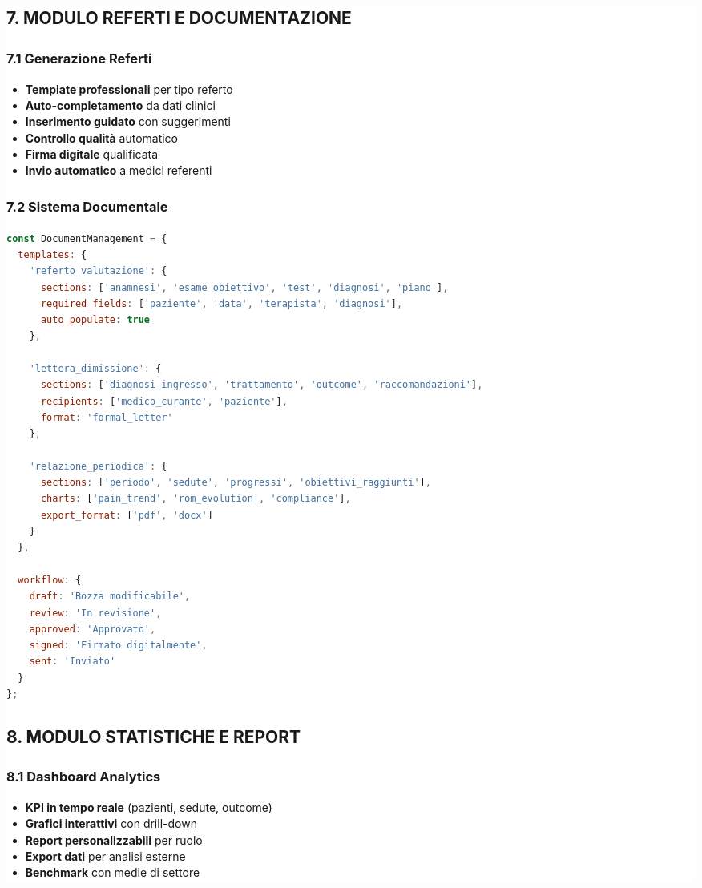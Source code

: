 ## 7. MODULO REFERTI E DOCUMENTAZIONE

### 7.1 Generazione Referti
- **Template professionali** per tipo referto
- **Auto-completamento** da dati clinici
- **Inserimento guidato** con suggerimenti
- **Controllo qualità** automatico
- **Firma digitale** qualificata
- **Invio automatico** a medici referenti

### 7.2 Sistema Documentale
```javascript
const DocumentManagement = {
  templates: {
    'referto_valutazione': {
      sections: ['anamnesi', 'esame_obiettivo', 'test', 'diagnosi', 'piano'],
      required_fields: ['paziente', 'data', 'terapista', 'diagnosi'],
      auto_populate: true
    },
    
    'lettera_dimissione': {
      sections: ['diagnosi_ingresso', 'trattamento', 'outcome', 'raccomandazioni'],
      recipients: ['medico_curante', 'paziente'],
      format: 'formal_letter'
    },
    
    'relazione_periodica': {
      sections: ['periodo', 'sedute', 'progressi', 'obiettivi_raggiunti'],
      charts: ['pain_trend', 'rom_evolution', 'compliance'],
      export_format: ['pdf', 'docx']
    }
  },
  
  workflow: {
    draft: 'Bozza modificabile',
    review: 'In revisione',
    approved: 'Approvato',
    signed: 'Firmato digitalmente',
    sent: 'Inviato'
  }
};
```

## 8. MODULO STATISTICHE E REPORT

### 8.1 Dashboard Analytics
- **KPI in tempo reale** (pazienti, sedute, outcome)
- **Grafici interattivi** con drill-down
- **Report personalizzabili** per ruolo
- **Export dati** per analisi esterne
- **Benchmark** con medie di settore
